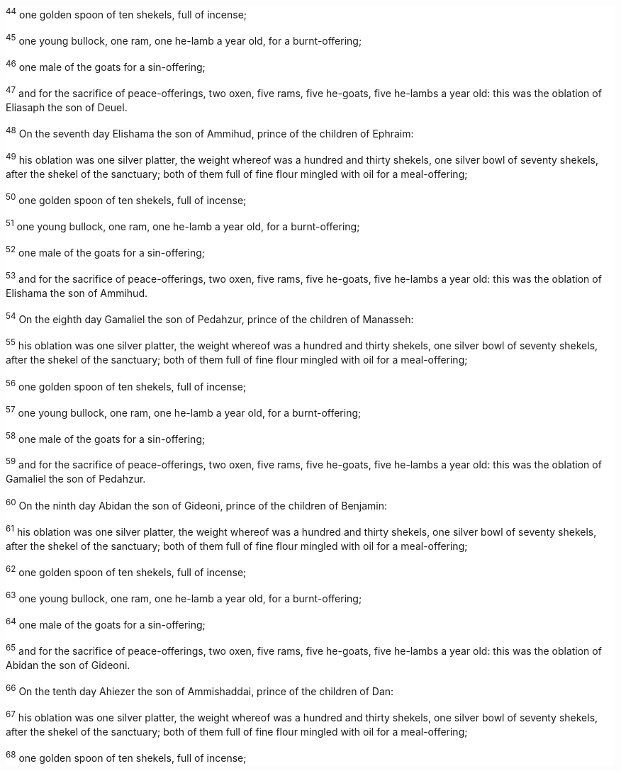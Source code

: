 <sup>44</sup> one golden spoon of ten shekels, full of incense; 

<sup>45</sup> one young bullock, one ram, one he-lamb a year old, for a burnt-offering; 

<sup>46</sup> one male of the goats for a sin-offering; 

<sup>47</sup> and for the sacrifice of peace-offerings, two oxen, five rams, five he-goats, five he-lambs a year old: this was the oblation of Eliasaph the son of Deuel. 

<sup>48</sup> On the seventh day Elishama the son of Ammihud, prince of the children of Ephraim: 

<sup>49</sup> his oblation was one silver platter, the weight whereof was a hundred and thirty shekels, one silver bowl of seventy shekels, after the shekel of the sanctuary; both of them full of fine flour mingled with oil for a meal-offering; 

<sup>50</sup> one golden spoon of ten shekels, full of incense; 

<sup>51</sup> one young bullock, one ram, one he-lamb a year old, for a burnt-offering; 

<sup>52</sup> one male of the goats for a sin-offering; 

<sup>53</sup> and for the sacrifice of peace-offerings, two oxen, five rams, five he-goats, five he-lambs a year old: this was the oblation of Elishama the son of Ammihud. 

<sup>54</sup> On the eighth day Gamaliel the son of Pedahzur, prince of the children of Manasseh: 

<sup>55</sup> his oblation was one silver platter, the weight whereof was a hundred and thirty shekels, one silver bowl of seventy shekels, after the shekel of the sanctuary; both of them full of fine flour mingled with oil for a meal-offering; 

<sup>56</sup> one golden spoon of ten shekels, full of incense; 

<sup>57</sup> one young bullock, one ram, one he-lamb a year old, for a burnt-offering; 

<sup>58</sup> one male of the goats for a sin-offering; 

<sup>59</sup> and for the sacrifice of peace-offerings, two oxen, five rams, five he-goats, five he-lambs a year old: this was the oblation of Gamaliel the son of Pedahzur. 

<sup>60</sup> On the ninth day Abidan the son of Gideoni, prince of the children of Benjamin: 

<sup>61</sup> his oblation was one silver platter, the weight whereof was a hundred and thirty shekels, one silver bowl of seventy shekels, after the shekel of the sanctuary; both of them full of fine flour mingled with oil for a meal-offering; 

<sup>62</sup> one golden spoon of ten shekels, full of incense; 

<sup>63</sup> one young bullock, one ram, one he-lamb a year old, for a burnt-offering; 

<sup>64</sup> one male of the goats for a sin-offering; 

<sup>65</sup> and for the sacrifice of peace-offerings, two oxen, five rams, five he-goats, five he-lambs a year old: this was the oblation of Abidan the son of Gideoni. 

<sup>66</sup> On the tenth day Ahiezer the son of Ammishaddai, prince of the children of Dan: 

<sup>67</sup> his oblation was one silver platter, the weight whereof was a hundred and thirty shekels, one silver bowl of seventy shekels, after the shekel of the sanctuary; both of them full of fine flour mingled with oil for a meal-offering; 

<sup>68</sup> one golden spoon of ten shekels, full of incense; 
